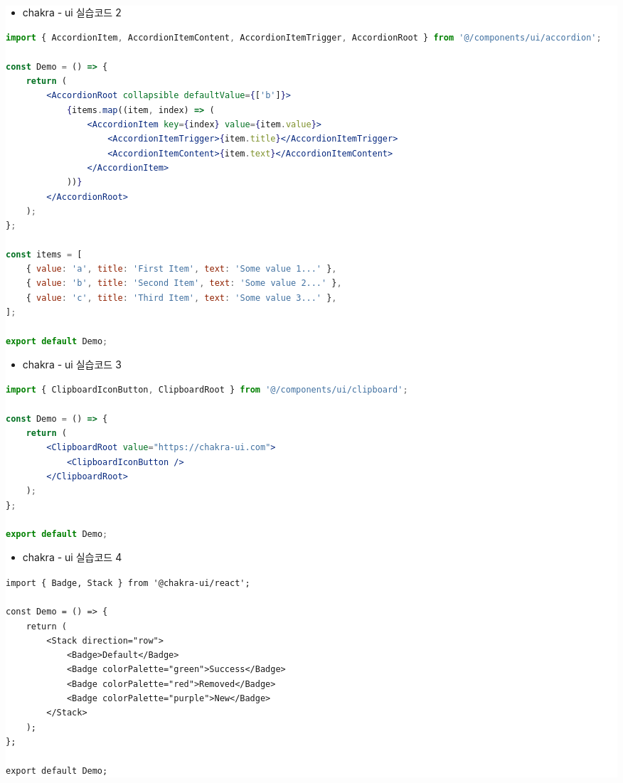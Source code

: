 -   chakra - ui 실습코드 2

```jsx
import { AccordionItem, AccordionItemContent, AccordionItemTrigger, AccordionRoot } from '@/components/ui/accordion';

const Demo = () => {
    return (
        <AccordionRoot collapsible defaultValue={['b']}>
            {items.map((item, index) => (
                <AccordionItem key={index} value={item.value}>
                    <AccordionItemTrigger>{item.title}</AccordionItemTrigger>
                    <AccordionItemContent>{item.text}</AccordionItemContent>
                </AccordionItem>
            ))}
        </AccordionRoot>
    );
};

const items = [
    { value: 'a', title: 'First Item', text: 'Some value 1...' },
    { value: 'b', title: 'Second Item', text: 'Some value 2...' },
    { value: 'c', title: 'Third Item', text: 'Some value 3...' },
];

export default Demo;
```

-   chakra - ui 실습코드 3

```jsx
import { ClipboardIconButton, ClipboardRoot } from '@/components/ui/clipboard';

const Demo = () => {
    return (
        <ClipboardRoot value="https://chakra-ui.com">
            <ClipboardIconButton />
        </ClipboardRoot>
    );
};

export default Demo;
```

-   chakra - ui 실습코드 4

```
import { Badge, Stack } from '@chakra-ui/react';

const Demo = () => {
    return (
        <Stack direction="row">
            <Badge>Default</Badge>
            <Badge colorPalette="green">Success</Badge>
            <Badge colorPalette="red">Removed</Badge>
            <Badge colorPalette="purple">New</Badge>
        </Stack>
    );
};

export default Demo;
```
